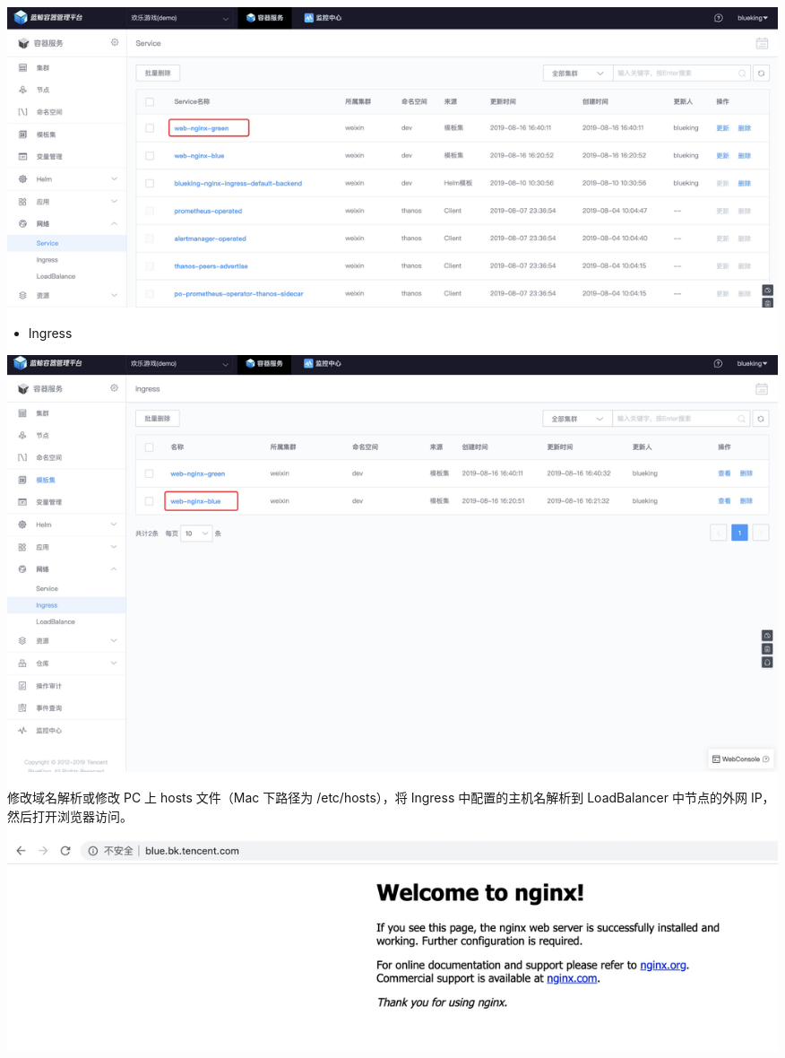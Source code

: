 ![-w1677](media/15659450631792.jpg)

- Ingress

![-w1677](media/15659450818610.jpg)


修改域名解析或修改 PC 上 hosts 文件（Mac 下路径为 /etc/hosts），将 Ingress 中配置的主机名解析到 LoadBalancer 中节点的外网 IP，然后打开浏览器访问。

![-w1115](media/15680984160424.jpg)
